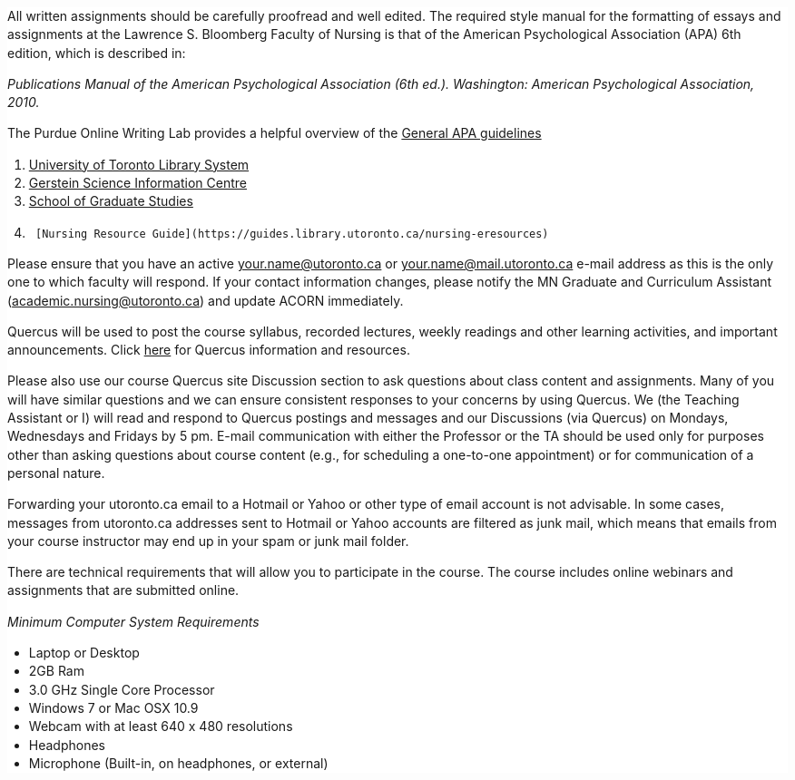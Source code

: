 </exercise>

<exercise id="12" title="Appearance and editing of assignments">

All written assignments should be carefully proofread and well edited. The required style manual for the formatting of essays and assignments at the Lawrence S. Bloomberg Faculty of Nursing is that of the American Psychological Association (APA) 6th edition, which is described in: 

*Publications Manual of the American Psychological Association (6th ed.). Washington: American Psychological Association, 2010.*

The Purdue Online Writing Lab provides a helpful overview of the [General APA guidelines](http://owl.english.purdue.edu/owl/resource/560/01/)

</exercise>

<exercise id="13" title="Other useful links">

1.	[University of Toronto Library System](http://www.library.utoronto.ca)
2.	[Gerstein Science Information Centre](http://gerstein.library.utoronto.ca/)
3.	[School of Graduate Studies](http://www.sgs.utoronto.ca/)
4.      [Nursing Resource Guide](https://guides.library.utoronto.ca/nursing-eresources)

</exercise>

<exercise id="14" title="Course communication">

Please ensure that you have an active your.name@utoronto.ca or your.name@mail.utoronto.ca e-mail address as this is the only one to which faculty will respond.  If your contact information changes, please notify the MN Graduate and Curriculum Assistant (academic.nursing@utoronto.ca) and update ACORN immediately.  

Quercus will be used to post the course syllabus, recorded lectures, weekly readings and other learning activities, and important announcements.  Click [here](https://q.utoronto.ca/courses/46670) for Quercus information and resources.

Please also use our course Quercus site Discussion section to ask questions about class content and assignments.  Many of you will have similar questions and we can ensure consistent responses to your concerns by using Quercus.  We (the Teaching Assistant or I) will read and respond to Quercus postings and messages and our Discussions (via Quercus) on Mondays, Wednesdays and Fridays by 5 pm.  E-mail communication with either the Professor or the TA should be used only for purposes other than asking questions about course content (e.g., for scheduling a one-to-one appointment) or for communication of a personal nature.  

Forwarding your utoronto.ca email to a Hotmail or Yahoo or other type of email account is not advisable. In some cases, messages from utoronto.ca addresses sent to Hotmail or Yahoo accounts are filtered as junk mail, which means that emails from your course instructor may end up in your spam or junk mail folder. 

</exercise>

<exercise id="15" title="Technical requirements">

There are technical requirements that will allow you to participate in the course. The course includes online webinars and assignments that are submitted online.
 
*Minimum Computer System Requirements*

- Laptop or Desktop
- 2GB Ram
- 3.0 GHz Single Core Processor
- Windows 7 or Mac OSX 10.9
- Webcam with at least 640 x 480 resolutions
- Headphones
- Microphone (Built-in, on headphones, or external)
 